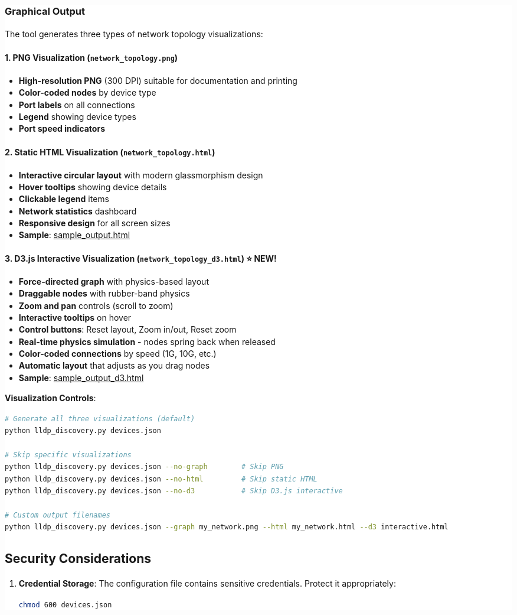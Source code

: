 ### Graphical Output

The tool generates three types of network topology visualizations:

#### 1. PNG Visualization (`network_topology.png`)
- **High-resolution PNG** (300 DPI) suitable for documentation and printing
- **Color-coded nodes** by device type
- **Port labels** on all connections
- **Legend** showing device types
- **Port speed indicators**

#### 2. Static HTML Visualization (`network_topology.html`)
- **Interactive circular layout** with modern glassmorphism design
- **Hover tooltips** showing device details
- **Clickable legend** items
- **Network statistics** dashboard
- **Responsive design** for all screen sizes
- **Sample**: [sample_output.html](sample_output.html)

#### 3. D3.js Interactive Visualization (`network_topology_d3.html`) ⭐ NEW!
- **Force-directed graph** with physics-based layout
- **Draggable nodes** with rubber-band physics
- **Zoom and pan** controls (scroll to zoom)
- **Interactive tooltips** on hover
- **Control buttons**: Reset layout, Zoom in/out, Reset zoom
- **Real-time physics simulation** - nodes spring back when released
- **Color-coded connections** by speed (1G, 10G, etc.)
- **Automatic layout** that adjusts as you drag nodes
- **Sample**: [sample_output_d3.html](sample_output_d3.html)

**Visualization Controls**:
```bash
# Generate all three visualizations (default)
python lldp_discovery.py devices.json

# Skip specific visualizations
python lldp_discovery.py devices.json --no-graph        # Skip PNG
python lldp_discovery.py devices.json --no-html         # Skip static HTML
python lldp_discovery.py devices.json --no-d3           # Skip D3.js interactive

# Custom output filenames
python lldp_discovery.py devices.json --graph my_network.png --html my_network.html --d3 interactive.html
```

## Security Considerations

1. **Credential Storage**: The configuration file contains sensitive credentials. Protect it appropriately:
   ```bash
   chmod 600 devices.json
   ```
